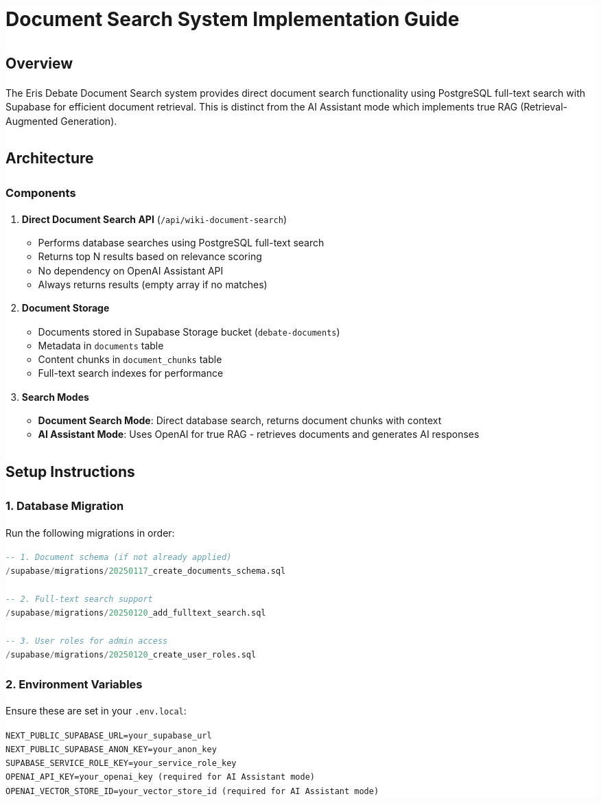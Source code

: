 # Document Search System Implementation Guide

## Overview

The Eris Debate Document Search system provides direct document search functionality using PostgreSQL full-text search with Supabase for efficient document retrieval. This is distinct from the AI Assistant mode which implements true RAG (Retrieval-Augmented Generation).

## Architecture

### Components

1. **Direct Document Search API** (`/api/wiki-document-search`)
   - Performs database searches using PostgreSQL full-text search
   - Returns top N results based on relevance scoring
   - No dependency on OpenAI Assistant API
   - Always returns results (empty array if no matches)

2. **Document Storage**
   - Documents stored in Supabase Storage bucket (`debate-documents`)
   - Metadata in `documents` table
   - Content chunks in `document_chunks` table
   - Full-text search indexes for performance

3. **Search Modes**
   - **Document Search Mode**: Direct database search, returns document chunks with context
   - **AI Assistant Mode**: Uses OpenAI for true RAG - retrieves documents and generates AI responses

## Setup Instructions

### 1. Database Migration

Run the following migrations in order:

```sql
-- 1. Document schema (if not already applied)
/supabase/migrations/20250117_create_documents_schema.sql

-- 2. Full-text search support
/supabase/migrations/20250120_add_fulltext_search.sql

-- 3. User roles for admin access
/supabase/migrations/20250120_create_user_roles.sql
```

### 2. Environment Variables

Ensure these are set in your `.env.local`:

```env
NEXT_PUBLIC_SUPABASE_URL=your_supabase_url
NEXT_PUBLIC_SUPABASE_ANON_KEY=your_anon_key
SUPABASE_SERVICE_ROLE_KEY=your_service_role_key
OPENAI_API_KEY=your_openai_key (required for AI Assistant mode)
OPENAI_VECTOR_STORE_ID=your_vector_store_id (required for AI Assistant mode)
```
